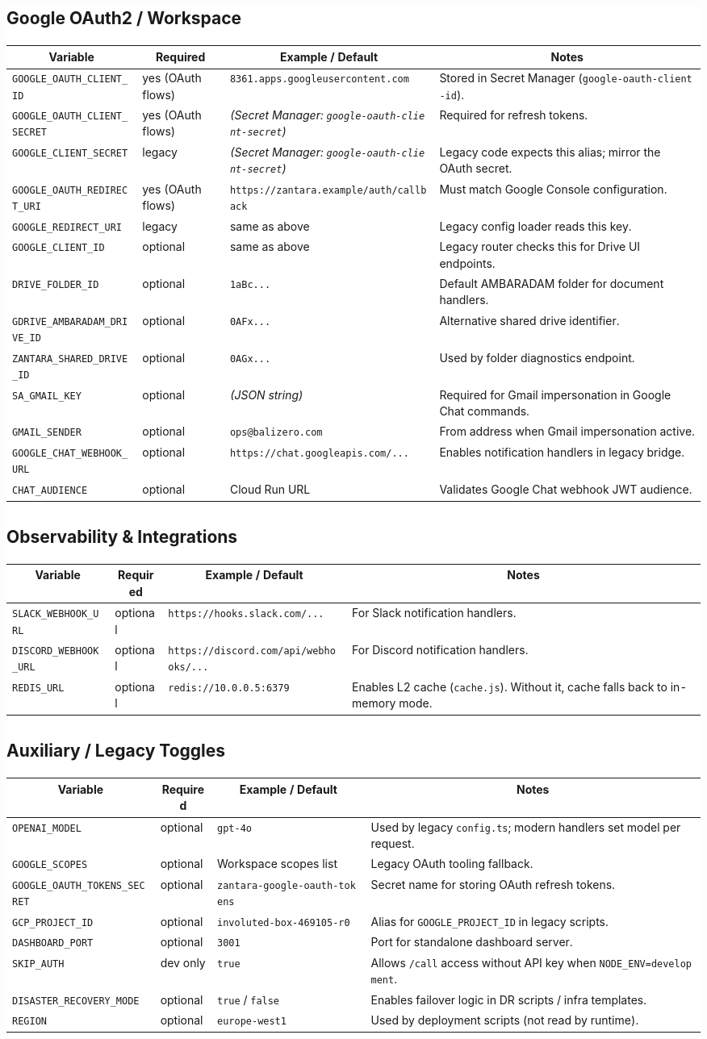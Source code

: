 ## Google OAuth2 / Workspace

| Variable | Required | Example / Default | Notes |
| --- | --- | --- | --- |
| `GOOGLE_OAUTH_CLIENT_ID` | yes (OAuth flows) | `8361.apps.googleusercontent.com` | Stored in Secret Manager (`google-oauth-client-id`). |
| `GOOGLE_OAUTH_CLIENT_SECRET` | yes (OAuth flows) | *(Secret Manager: `google-oauth-client-secret`)* | Required for refresh tokens. |
| `GOOGLE_CLIENT_SECRET` | legacy | *(Secret Manager: `google-oauth-client-secret`)* | Legacy code expects this alias; mirror the OAuth secret. |
| `GOOGLE_OAUTH_REDIRECT_URI` | yes (OAuth flows) | `https://zantara.example/auth/callback` | Must match Google Console configuration. |
| `GOOGLE_REDIRECT_URI` | legacy | same as above | Legacy config loader reads this key. |
| `GOOGLE_CLIENT_ID` | optional | same as above | Legacy router checks this for Drive UI endpoints. |
| `DRIVE_FOLDER_ID` | optional | `1aBc...` | Default AMBARADAM folder for document handlers. |
| `GDRIVE_AMBARADAM_DRIVE_ID` | optional | `0AFx...` | Alternative shared drive identifier. |
| `ZANTARA_SHARED_DRIVE_ID` | optional | `0AGx...` | Used by folder diagnostics endpoint. |
| `SA_GMAIL_KEY` | optional | *(JSON string)* | Required for Gmail impersonation in Google Chat commands. |
| `GMAIL_SENDER` | optional | `ops@balizero.com` | From address when Gmail impersonation active. |
| `GOOGLE_CHAT_WEBHOOK_URL` | optional | `https://chat.googleapis.com/...` | Enables notification handlers in legacy bridge. |
| `CHAT_AUDIENCE` | optional | Cloud Run URL | Validates Google Chat webhook JWT audience. |

## Observability & Integrations

| Variable | Required | Example / Default | Notes |
| --- | --- | --- | --- |
| `SLACK_WEBHOOK_URL` | optional | `https://hooks.slack.com/...` | For Slack notification handlers. |
| `DISCORD_WEBHOOK_URL` | optional | `https://discord.com/api/webhooks/...` | For Discord notification handlers. |
| `REDIS_URL` | optional | `redis://10.0.0.5:6379` | Enables L2 cache (`cache.js`). Without it, cache falls back to in-memory mode. |

## Auxiliary / Legacy Toggles

| Variable | Required | Example / Default | Notes |
| --- | --- | --- | --- |
| `OPENAI_MODEL` | optional | `gpt-4o` | Used by legacy `config.ts`; modern handlers set model per request. |
| `GOOGLE_SCOPES` | optional | Workspace scopes list | Legacy OAuth tooling fallback. |
| `GOOGLE_OAUTH_TOKENS_SECRET` | optional | `zantara-google-oauth-tokens` | Secret name for storing OAuth refresh tokens. |
| `GCP_PROJECT_ID` | optional | `involuted-box-469105-r0` | Alias for `GOOGLE_PROJECT_ID` in legacy scripts. |
| `DASHBOARD_PORT` | optional | `3001` | Port for standalone dashboard server. |
| `SKIP_AUTH` | dev only | `true` | Allows `/call` access without API key when `NODE_ENV=development`. |
| `DISASTER_RECOVERY_MODE` | optional | `true` / `false` | Enables failover logic in DR scripts / infra templates. |
| `REGION` | optional | `europe-west1` | Used by deployment scripts (not read by runtime). |
